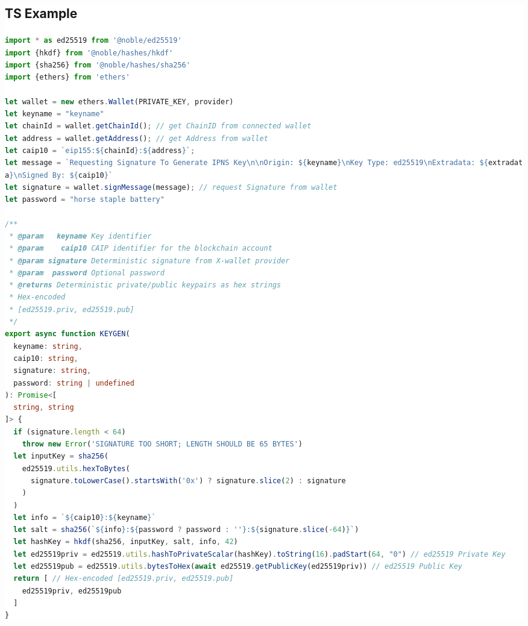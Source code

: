 ## TS Example
```ts
import * as ed25519 from '@noble/ed25519'
import {hkdf} from '@noble/hashes/hkdf'
import {sha256} from '@noble/hashes/sha256'
import {ethers} from 'ethers'

let wallet = new ethers.Wallet(PRIVATE_KEY, provider)
let keyname = "keyname"
let chainId = wallet.getChainId(); // get ChainID from connected wallet
let address = wallet.getAddress(); // get Address from wallet
let caip10 = `eip155:${chainId}:${address}`;
let message = `Requesting Signature To Generate IPNS Key\n\nOrigin: ${keyname}\nKey Type: ed25519\nExtradata: ${extradata}\nSigned By: ${caip10}`
let signature = wallet.signMessage(message); // request Signature from wallet
let password = "horse staple battery"

/**
 * @param   keyname Key identifier
 * @param    caip10 CAIP identifier for the blockchain account
 * @param signature Deterministic signature from X-wallet provider
 * @param  password Optional password
 * @returns Deterministic private/public keypairs as hex strings
 * Hex-encoded
 * [ed25519.priv, ed25519.pub]
 */
export async function KEYGEN(
  keyname: string,
  caip10: string,
  signature: string,
  password: string | undefined
): Promise<[
  string, string
]> {
  if (signature.length < 64)
    throw new Error('SIGNATURE TOO SHORT; LENGTH SHOULD BE 65 BYTES')
  let inputKey = sha256(
    ed25519.utils.hexToBytes(
      signature.toLowerCase().startsWith('0x') ? signature.slice(2) : signature
    )
  )
  let info = `${caip10}:${keyname}`
  let salt = sha256(`${info}:${password ? password : ''}:${signature.slice(-64)}`)
  let hashKey = hkdf(sha256, inputKey, salt, info, 42)
  let ed25519priv = ed25519.utils.hashToPrivateScalar(hashKey).toString(16).padStart(64, "0") // ed25519 Private Key
  let ed25519pub = ed25519.utils.bytesToHex(await ed25519.getPublicKey(ed25519priv)) // ed25519 Public Key
  return [ // Hex-encoded [ed25519.priv, ed25519.pub]
    ed25519priv, ed25519pub
  ]
}

```
